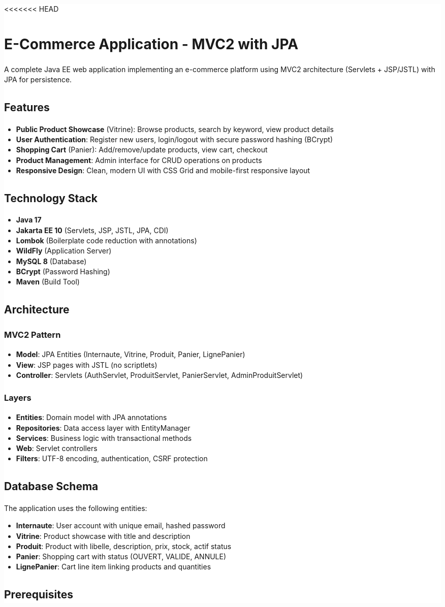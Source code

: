 <<<<<<< HEAD
# E-Commerce Application - MVC2 with JPA

A complete Java EE web application implementing an e-commerce platform using MVC2 architecture (Servlets + JSP/JSTL) with JPA for persistence.

## Features

- **Public Product Showcase** (Vitrine): Browse products, search by keyword, view product details
- **User Authentication**: Register new users, login/logout with secure password hashing (BCrypt)
- **Shopping Cart** (Panier): Add/remove/update products, view cart, checkout
- **Product Management**: Admin interface for CRUD operations on products
- **Responsive Design**: Clean, modern UI with CSS Grid and mobile-first responsive layout

## Technology Stack

- **Java 17**
- **Jakarta EE 10** (Servlets, JSP, JSTL, JPA, CDI)
- **Lombok** (Boilerplate code reduction with annotations)
- **WildFly** (Application Server)
- **MySQL 8** (Database)
- **BCrypt** (Password Hashing)
- **Maven** (Build Tool)

## Architecture

### MVC2 Pattern
- **Model**: JPA Entities (Internaute, Vitrine, Produit, Panier, LignePanier)
- **View**: JSP pages with JSTL (no scriptlets)
- **Controller**: Servlets (AuthServlet, ProduitServlet, PanierServlet, AdminProduitServlet)

### Layers
- **Entities**: Domain model with JPA annotations
- **Repositories**: Data access layer with EntityManager
- **Services**: Business logic with transactional methods
- **Web**: Servlet controllers
- **Filters**: UTF-8 encoding, authentication, CSRF protection

## Database Schema

The application uses the following entities:

- **Internaute**: User account with unique email, hashed password
- **Vitrine**: Product showcase with title and description
- **Produit**: Product with libelle, description, prix, stock, actif status
- **Panier**: Shopping cart with status (OUVERT, VALIDE, ANNULE)
- **LignePanier**: Cart line item linking products and quantities

## Prerequisites
